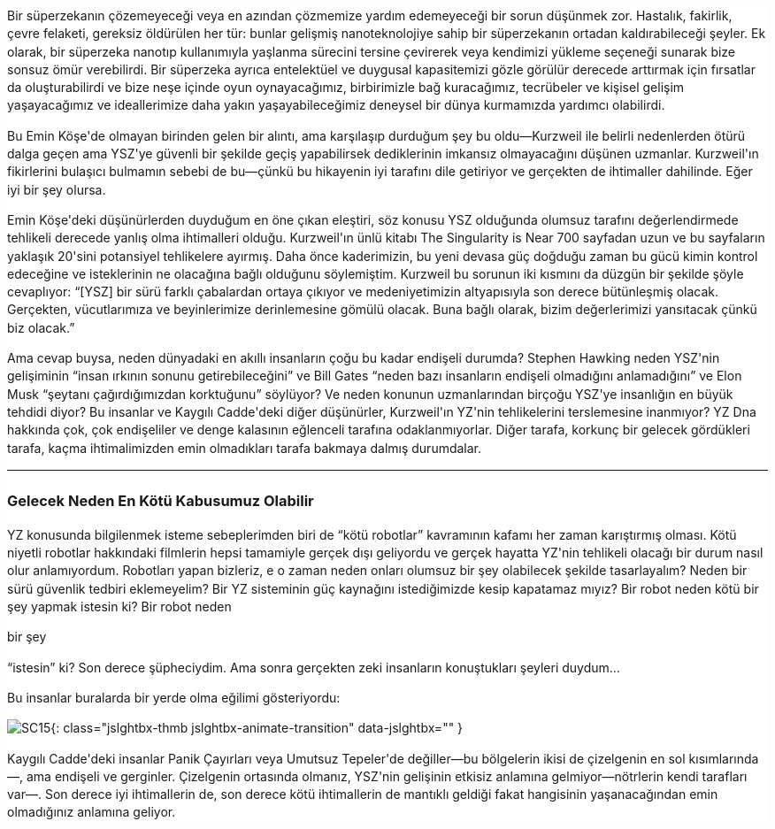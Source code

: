 Bir süperzekanın çözemeyeceği veya en azından çözmemize yardım edemeyeceği bir sorun düşünmek zor. Hastalık, fakirlik, çevre felaketi, gereksiz öldürülen her tür: bunlar gelişmiş nanoteknolojiye sahip bir süperzekanın ortadan kaldırabileceği şeyler. Ek olarak, bir süperzeka nanotıp kullanımıyla yaşlanma sürecini tersine çevirerek veya kendimizi yükleme seçeneği sunarak bize sonsuz ömür verebilirdi. Bir süperzeka ayrıca entelektüel ve duygusal kapasitemizi gözle görülür derecede arttırmak için fırsatlar da oluşturabilirdi ve bize neşe içinde oyun oynayacağımız, birbirimizle bağ kuracağımız, tecrübeler ve kişisel gelişim yaşayacağımız ve ideallerimize daha yakın yaşayabileceğimiz deneysel bir dünya kurmamızda yardımcı olabilirdi.

Bu Emin Köşe'de olmayan birinden gelen bir alıntı, ama karşılaşıp durduğum şey bu oldu—Kurzweil ile belirli nedenlerden ötürü dalga geçen ama YSZ'ye güvenli bir şekilde geçiş yapabilirsek dediklerinin imkansız olmayacağını düşünen uzmanlar. Kurzweil'ın fikirlerini bulaşıcı bulmamın sebebi de bu—çünkü bu hikayenin iyi tarafını dile getiriyor ve gerçekten de ihtimaller dahilinde. Eğer iyi bir şey olursa.

Emin Köşe'deki düşünürlerden duyduğum en öne çıkan eleştiri, söz konusu YSZ olduğunda olumsuz tarafını değerlendirmede tehlikeli derecede yanlış olma ihtimalleri olduğu. Kurzweil'ın ünlü kitabı The Singularity is Near 700 sayfadan uzun ve bu sayfaların yaklaşık 20'sini potansiyel tehlikelere ayırmış. Daha önce kaderimizin, bu yeni devasa güç doğduğu zaman bu gücü kimin kontrol edeceğine ve isteklerinin ne olacağına bağlı olduğunu söylemiştim. Kurzweil bu sorunun iki kısmını da düzgün bir şekilde şöyle cevaplıyor: “[YSZ] bir sürü farklı çabalardan ortaya çıkıyor ve medeniyetimizin altyapısıyla son derece bütünleşmiş olacak. Gerçekten, vücutlarımıza ve beyinlerimize derinlemesine gömülü olacak. Buna bağlı olarak, bizim değerlerimizi yansıtacak çünkü biz olacak.”

Ama cevap buysa, neden dünyadaki en akıllı insanların çoğu bu kadar endişeli durumda? Stephen Hawking neden YSZ'nin gelişiminin “insan ırkının sonunu getirebileceğini” ve Bill Gates “neden bazı insanların endişeli olmadığını anlamadığını” ve Elon Musk “şeytanı çağırdığımızdan korktuğunu” söylüyor? Ve neden konunun uzmanlarından birçoğu YSZ'ye insanlığın en büyük tehdidi diyor? Bu insanlar ve Kaygılı Cadde'deki diğer düşünürler, Kurzweil'ın YZ'nin tehlikelerini terslemesine inanmıyor? YZ Dna hakkında çok, çok endişeliler ve denge kalasının eğlenceli tarafına odaklanmıyorlar. Diğer tarafa, korkunç bir gelecek gördükleri tarafa, kaçma ihtimalimizden emin olmadıkları tarafa bakmaya dalmış durumdalar.

-----

### Gelecek Neden En Kötü Kabusumuz Olabilir

YZ konusunda bilgilenmek isteme sebeplerimden biri de “kötü robotlar” kavramının kafamı her zaman karıştırmış olması. Kötü niyetli robotlar hakkındaki filmlerin hepsi tamamiyle gerçek dışı geliyordu ve gerçek hayatta YZ'nin tehlikeli olacağı bir durum nasıl olur anlamıyordum. Robotları yapan bizleriz, e o zaman neden onları olumsuz bir şey olabilecek şekilde tasarlayalım? Neden bir sürü güvenlik tedbiri eklemeyelim? Bir YZ sisteminin güç kaynağını istediğimizde kesip kapatamaz mıyız? Bir robot neden kötü bir şey yapmak istesin ki? Bir robot neden

bir şey

“istesin” ki? Son derece şüpheciydim. Ama sonra gerçekten zeki insanların konuştukları şeyleri duydum…

Bu insanlar buralarda bir yerde olma eğilimi gösteriyordu:

![SC15](/assets/images/posts/2017060801/sc15.png){: class="jslghtbx-thmb jslghtbx-animate-transition" data-jslghtbx="" }

Kaygılı Cadde'deki insanlar Panik Çayırları veya Umutsuz Tepeler'de değiller—bu bölgelerin ikisi de çizelgenin en sol kısımlarında—, ama endişeli ve gerginler. Çizelgenin ortasında olmanız, YSZ'nin gelişinin etkisiz anlamına gelmiyor—nötrlerin kendi tarafları var—. Son derece iyi ihtimallerin de, son derece kötü ihtimallerin de mantıklı geldiği fakat hangisinin yaşanacağından emin olmadığınız anlamına geliyor.
